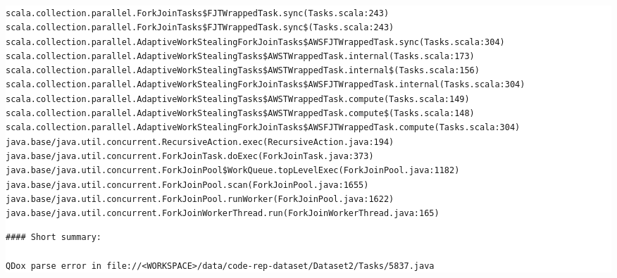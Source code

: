 	scala.collection.parallel.ForkJoinTasks$FJTWrappedTask.sync(Tasks.scala:243)
	scala.collection.parallel.ForkJoinTasks$FJTWrappedTask.sync$(Tasks.scala:243)
	scala.collection.parallel.AdaptiveWorkStealingForkJoinTasks$AWSFJTWrappedTask.sync(Tasks.scala:304)
	scala.collection.parallel.AdaptiveWorkStealingTasks$AWSTWrappedTask.internal(Tasks.scala:173)
	scala.collection.parallel.AdaptiveWorkStealingTasks$AWSTWrappedTask.internal$(Tasks.scala:156)
	scala.collection.parallel.AdaptiveWorkStealingForkJoinTasks$AWSFJTWrappedTask.internal(Tasks.scala:304)
	scala.collection.parallel.AdaptiveWorkStealingTasks$AWSTWrappedTask.compute(Tasks.scala:149)
	scala.collection.parallel.AdaptiveWorkStealingTasks$AWSTWrappedTask.compute$(Tasks.scala:148)
	scala.collection.parallel.AdaptiveWorkStealingForkJoinTasks$AWSFJTWrappedTask.compute(Tasks.scala:304)
	java.base/java.util.concurrent.RecursiveAction.exec(RecursiveAction.java:194)
	java.base/java.util.concurrent.ForkJoinTask.doExec(ForkJoinTask.java:373)
	java.base/java.util.concurrent.ForkJoinPool$WorkQueue.topLevelExec(ForkJoinPool.java:1182)
	java.base/java.util.concurrent.ForkJoinPool.scan(ForkJoinPool.java:1655)
	java.base/java.util.concurrent.ForkJoinPool.runWorker(ForkJoinPool.java:1622)
	java.base/java.util.concurrent.ForkJoinWorkerThread.run(ForkJoinWorkerThread.java:165)
```
#### Short summary: 

QDox parse error in file://<WORKSPACE>/data/code-rep-dataset/Dataset2/Tasks/5837.java